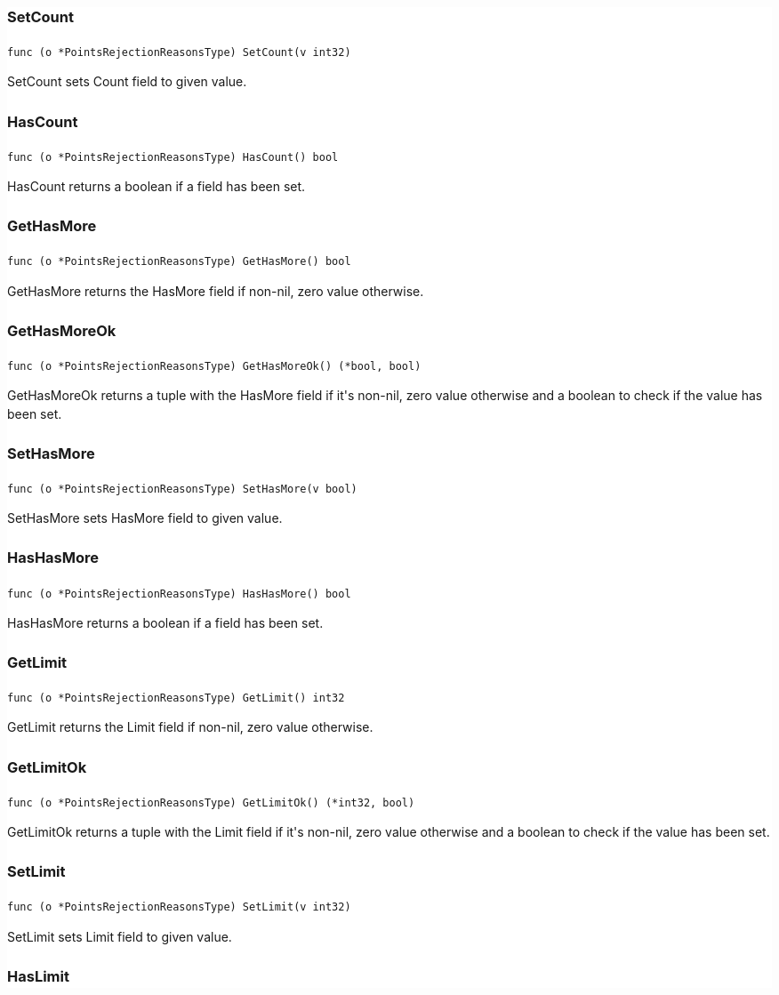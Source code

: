 ### SetCount

`func (o *PointsRejectionReasonsType) SetCount(v int32)`

SetCount sets Count field to given value.

### HasCount

`func (o *PointsRejectionReasonsType) HasCount() bool`

HasCount returns a boolean if a field has been set.

### GetHasMore

`func (o *PointsRejectionReasonsType) GetHasMore() bool`

GetHasMore returns the HasMore field if non-nil, zero value otherwise.

### GetHasMoreOk

`func (o *PointsRejectionReasonsType) GetHasMoreOk() (*bool, bool)`

GetHasMoreOk returns a tuple with the HasMore field if it's non-nil, zero value otherwise
and a boolean to check if the value has been set.

### SetHasMore

`func (o *PointsRejectionReasonsType) SetHasMore(v bool)`

SetHasMore sets HasMore field to given value.

### HasHasMore

`func (o *PointsRejectionReasonsType) HasHasMore() bool`

HasHasMore returns a boolean if a field has been set.

### GetLimit

`func (o *PointsRejectionReasonsType) GetLimit() int32`

GetLimit returns the Limit field if non-nil, zero value otherwise.

### GetLimitOk

`func (o *PointsRejectionReasonsType) GetLimitOk() (*int32, bool)`

GetLimitOk returns a tuple with the Limit field if it's non-nil, zero value otherwise
and a boolean to check if the value has been set.

### SetLimit

`func (o *PointsRejectionReasonsType) SetLimit(v int32)`

SetLimit sets Limit field to given value.

### HasLimit
